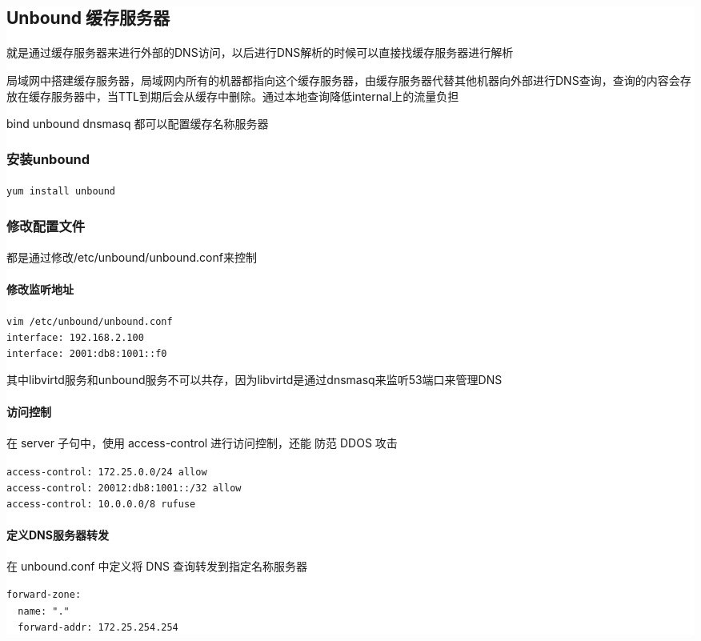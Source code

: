 


## Unbound 缓存服务器

就是通过缓存服务器来进行外部的DNS访问，以后进行DNS解析的时候可以直接找缓存服务器进行解析

局域网中搭建缓存服务器，局域网内所有的机器都指向这个缓存服务器，由缓存服务器代替其他机器向外部进行DNS查询，查询的内容会存放在缓存服务器中，当TTL到期后会从缓存中删除。通过本地查询降低internal上的流量负担

bind unbound dnsmasq 都可以配置缓存名称服务器



### 安装unbound

```shell
yum install unbound 
```







### 修改配置文件

都是通过修改/etc/unbound/unbound.conf来控制

#### 修改监听地址

```shell
vim /etc/unbound/unbound.conf 
interface: 192.168.2.100 
interface: 2001:db8:1001::f0
```

其中libvirtd服务和unbound服务不可以共存，因为libvirtd是通过dnsmasq来监听53端口来管理DNS 



#### 访问控制

在 server 子句中，使用 access-control 进行访问控制，还能 防范 DDOS 攻击

```shell
access-control: 172.25.0.0/24 allow 
access-control: 20012:db8:1001::/32 allow 
access-control: 10.0.0.0/8 rufuse 
```



#### 定义DNS服务器转发

在 unbound.conf 中定义将 DNS 查询转发到指定名称服务器

```shell
forward-zone: 
  name: "." 
  forward-addr: 172.25.254.254 
```
